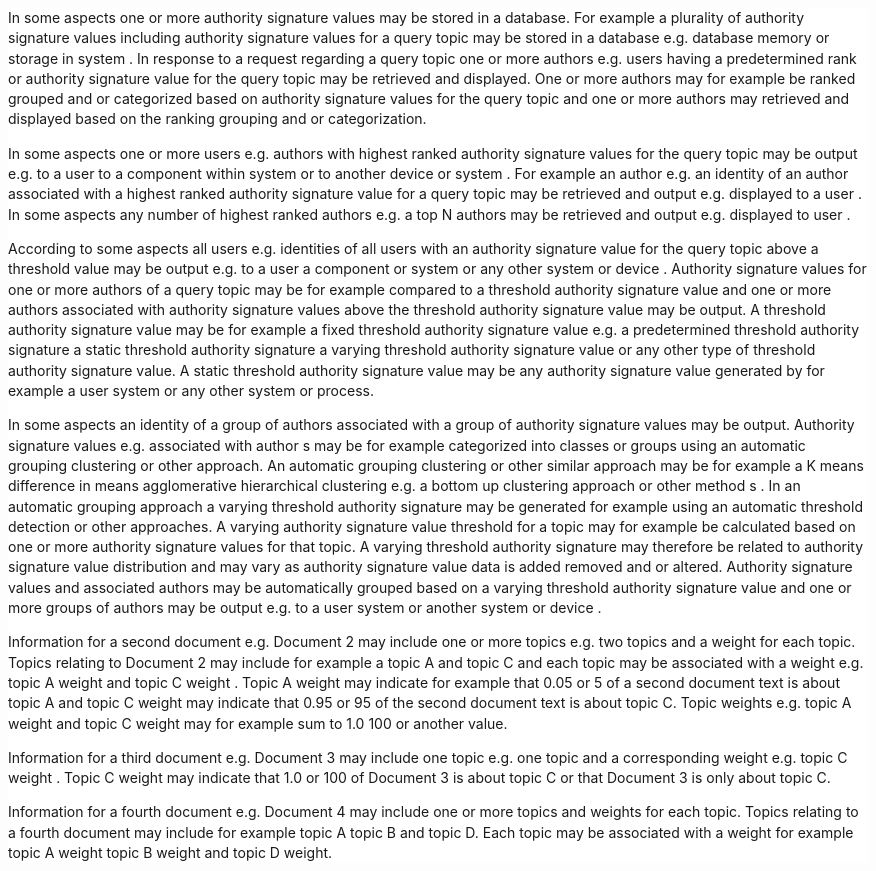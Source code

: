 In some aspects one or more authority signature values may be stored in a database. For example a plurality of authority signature values including authority signature values for a query topic may be stored in a database e.g. database memory or storage in system . In response to a request regarding a query topic one or more authors e.g. users having a predetermined rank or authority signature value for the query topic may be retrieved and displayed. One or more authors may for example be ranked grouped and or categorized based on authority signature values for the query topic and one or more authors may retrieved and displayed based on the ranking grouping and or categorization.

In some aspects one or more users e.g. authors with highest ranked authority signature values for the query topic may be output e.g. to a user to a component within system or to another device or system . For example an author e.g. an identity of an author associated with a highest ranked authority signature value for a query topic may be retrieved and output e.g. displayed to a user . In some aspects any number of highest ranked authors e.g. a top N authors may be retrieved and output e.g. displayed to user .

According to some aspects all users e.g. identities of all users with an authority signature value for the query topic above a threshold value may be output e.g. to a user a component or system or any other system or device . Authority signature values for one or more authors of a query topic may be for example compared to a threshold authority signature value and one or more authors associated with authority signature values above the threshold authority signature value may be output. A threshold authority signature value may be for example a fixed threshold authority signature value e.g. a predetermined threshold authority signature a static threshold authority signature a varying threshold authority signature value or any other type of threshold authority signature value. A static threshold authority signature value may be any authority signature value generated by for example a user system or any other system or process.

In some aspects an identity of a group of authors associated with a group of authority signature values may be output. Authority signature values e.g. associated with author s may be for example categorized into classes or groups using an automatic grouping clustering or other approach. An automatic grouping clustering or other similar approach may be for example a K means difference in means agglomerative hierarchical clustering e.g. a bottom up clustering approach or other method s . In an automatic grouping approach a varying threshold authority signature may be generated for example using an automatic threshold detection or other approaches. A varying authority signature value threshold for a topic may for example be calculated based on one or more authority signature values for that topic. A varying threshold authority signature may therefore be related to authority signature value distribution and may vary as authority signature value data is added removed and or altered. Authority signature values and associated authors may be automatically grouped based on a varying threshold authority signature value and one or more groups of authors may be output e.g. to a user system or another system or device .

Information for a second document e.g. Document 2 may include one or more topics e.g. two topics and a weight for each topic. Topics relating to Document 2 may include for example a topic A and topic C and each topic may be associated with a weight e.g. topic A weight and topic C weight . Topic A weight may indicate for example that 0.05 or 5 of a second document text is about topic A and topic C weight may indicate that 0.95 or 95 of the second document text is about topic C. Topic weights e.g. topic A weight and topic C weight may for example sum to 1.0 100 or another value.

Information for a third document e.g. Document 3 may include one topic e.g. one topic and a corresponding weight e.g. topic C weight . Topic C weight may indicate that 1.0 or 100 of Document 3 is about topic C or that Document 3 is only about topic C.

Information for a fourth document e.g. Document 4 may include one or more topics and weights for each topic. Topics relating to a fourth document may include for example topic A topic B and topic D. Each topic may be associated with a weight for example topic A weight topic B weight and topic D weight.
